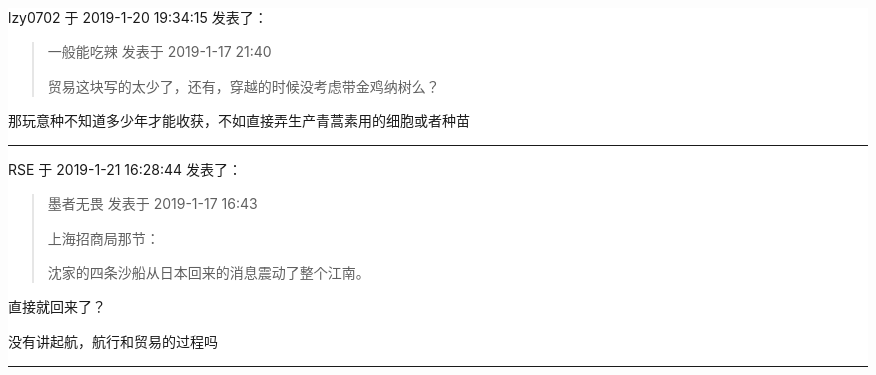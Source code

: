 lzy0702 于 2019-1-20 19:34:15 发表了：

> 一般能吃辣 发表于 2019-1-17 21:40
>
> 贸易这块写的太少了，还有，穿越的时候没考虑带金鸡纳树么？

那玩意种不知道多少年才能收获，不如直接弄生产青蒿素用的细胞或者种苗

---

RSE 于 2019-1-21 16:28:44 发表了：

> 墨者无畏 发表于 2019-1-17 16:43
>
> 上海招商局那节：
>
> 沈家的四条沙船从日本回来的消息震动了整个江南。

直接就回来了？

没有讲起航，航行和贸易的过程吗

---
